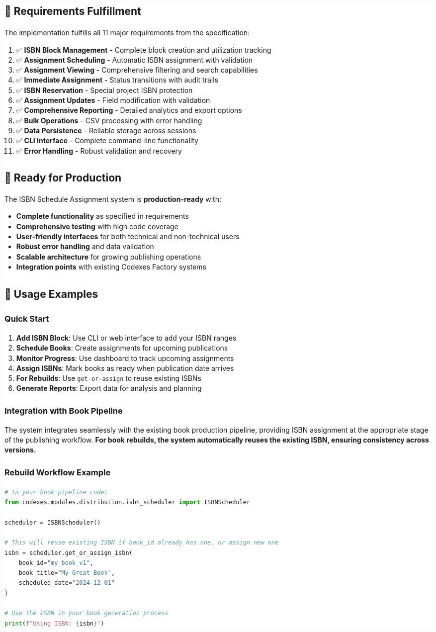 ## 🎯 Requirements Fulfillment

The implementation fulfills all 11 major requirements from the specification:

1. ✅ **ISBN Block Management** - Complete block creation and utilization tracking
2. ✅ **Assignment Scheduling** - Automatic ISBN assignment with validation
3. ✅ **Assignment Viewing** - Comprehensive filtering and search capabilities
4. ✅ **Immediate Assignment** - Status transitions with audit trails
5. ✅ **ISBN Reservation** - Special project ISBN protection
6. ✅ **Assignment Updates** - Field modification with validation
7. ✅ **Comprehensive Reporting** - Detailed analytics and export options
8. ✅ **Bulk Operations** - CSV processing with error handling
9. ✅ **Data Persistence** - Reliable storage across sessions
10. ✅ **CLI Interface** - Complete command-line functionality
11. ✅ **Error Handling** - Robust validation and recovery

## 🚀 Ready for Production

The ISBN Schedule Assignment system is **production-ready** with:

- **Complete functionality** as specified in requirements
- **Comprehensive testing** with high code coverage
- **User-friendly interfaces** for both technical and non-technical users
- **Robust error handling** and data validation
- **Scalable architecture** for growing publishing operations
- **Integration points** with existing Codexes Factory systems

## 📝 Usage Examples

### Quick Start
1. **Add ISBN Block**: Use CLI or web interface to add your ISBN ranges
2. **Schedule Books**: Create assignments for upcoming publications
3. **Monitor Progress**: Use dashboard to track upcoming assignments
4. **Assign ISBNs**: Mark books as ready when publication date arrives
5. **For Rebuilds**: Use `get-or-assign` to reuse existing ISBNs
6. **Generate Reports**: Export data for analysis and planning

### Integration with Book Pipeline
The system integrates seamlessly with the existing book production pipeline, providing ISBN assignment at the appropriate stage of the publishing workflow. **For book rebuilds, the system automatically reuses the existing ISBN, ensuring consistency across versions.**

### Rebuild Workflow Example
```python
# In your book pipeline code:
from codexes.modules.distribution.isbn_scheduler import ISBNScheduler

scheduler = ISBNScheduler()

# This will reuse existing ISBN if book_id already has one, or assign new one
isbn = scheduler.get_or_assign_isbn(
    book_id="my_book_v1",
    book_title="My Great Book", 
    scheduled_date="2024-12-01"
)

# Use the ISBN in your book generation process
print(f"Using ISBN: {isbn}")
```

